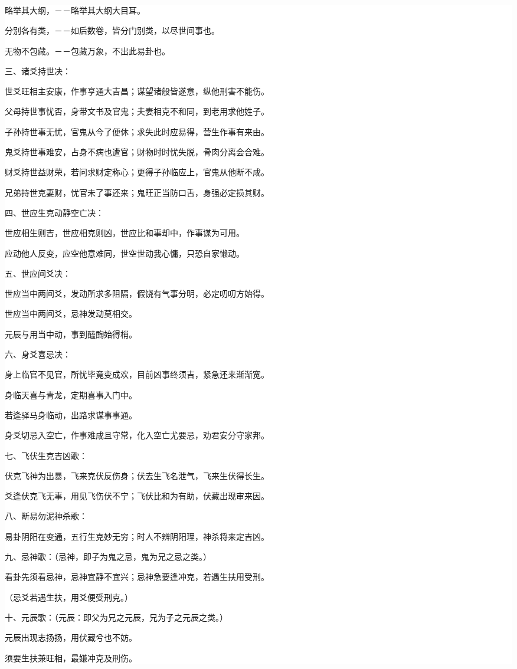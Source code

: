 略举其大纲，－－略举其大纲大目耳。

分别各有类，－－如后数卷，皆分门别类，以尽世间事也。

无物不包藏。－－包藏万象，不出此易卦也。

三、诸爻持世决：

世爻旺相主安康，作事亨通大吉昌；谋望诸般皆遂意，纵他刑害不能伤。

父母持世事忧否，身带文书及官鬼；夫妻相克不和同，到老用求他姓子。

子孙持世事无忧，官鬼从今了便休；求失此时应易得，营生作事有来由。

鬼爻持世事难安，占身不病也遭官；财物时时忧失脱，骨肉分离会合难。

财爻持世益财荣，若问求财定称心；更得子孙临应上，官鬼从他断不成。

兄弟持世克妻财，忧官未了事还来；鬼旺正当防口舌，身强必定损其财。

四、世应生克动静空亡决：

世应相生则吉，世应相克则凶，世应比和事却中，作事谋为可用。

应动他人反变，应空他意难同，世空世动我心慵，只恐自家懒动。

五、世应间爻决：

世应当中两间爻，发动所求多阻隔，假饶有气事分明，必定叨叨方始得。

世应当中两间爻，忌神发动莫相交。

元辰与用当中动，事到醘醄始得梢。

六、身爻喜忌决：

身上临官不见官，所忧毕竟变成欢，目前凶事终须吉，紧急还来渐渐宽。

身临天喜与青龙，定期喜事入门中。

若逢驿马身临动，出路求谋事事通。

身爻切忌入空亡，作事难成且守常，化入空亡尤要忌，劝君安分守家邦。

七、飞伏生克吉凶歌：

伏克飞神为出暴，飞来克伏反伤身；伏去生飞名泄气，飞来生伏得长生。

爻逢伏克飞无事，用见飞伤伏不宁；飞伏比和为有助，伏藏出现审来因。

八、断易勿泥神杀歌：

易卦阴阳在变通，五行生克妙无穷；时人不辨阴阳理，神杀将来定吉凶。

九、忌神歌：（忌神，即子为鬼之忌，鬼为兄之忌之类。）

看卦先须看忌神，忌神宜静不宜兴；忌神急要逢冲克，若遇生扶用受刑。

（忌爻若遇生扶，用爻便受刑克。）

十、元辰歌：（元辰：即父为兄之元辰，兄为子之元辰之类。）

元辰出现志扬扬，用伏藏兮也不妨。

须要生扶兼旺相，最嫌冲克及刑伤。
